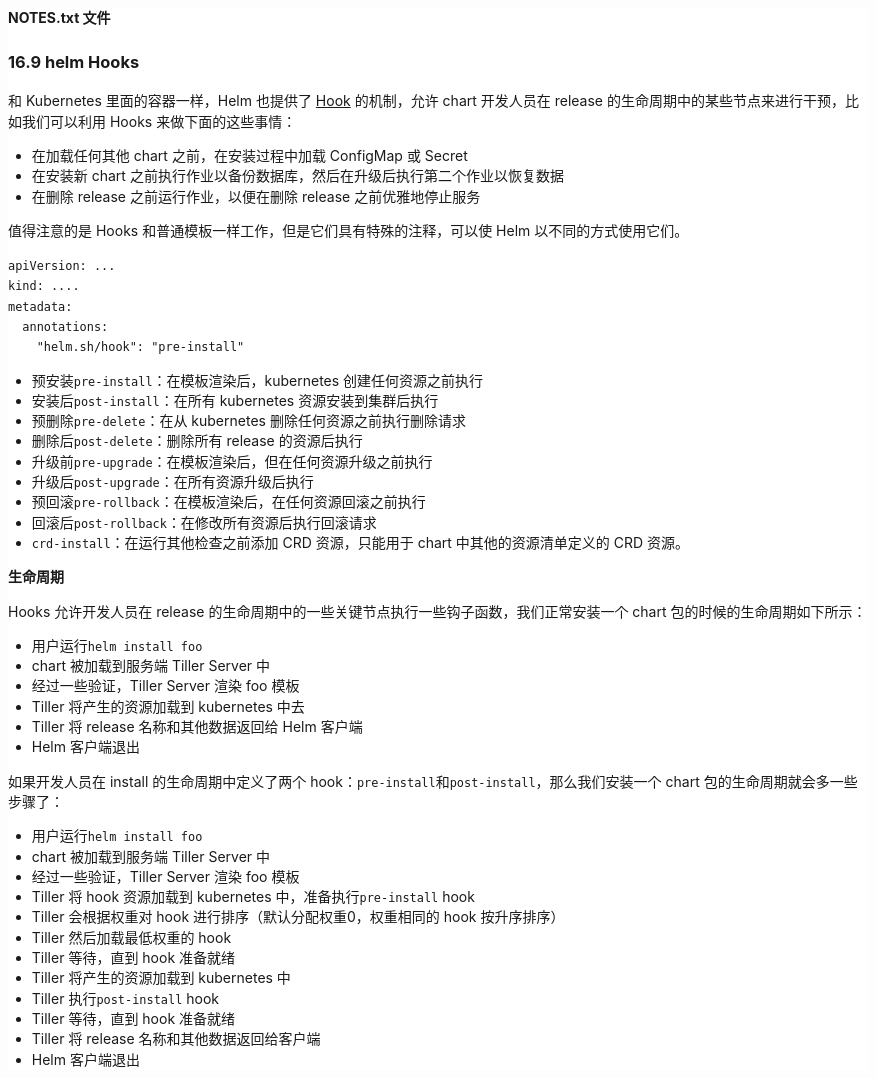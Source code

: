 **NOTES.txt 文件**

### 16.9 helm Hooks

和 Kubernetes 里面的容器一样，Helm 也提供了 [Hook](https://docs.helm.sh/developing_charts/#hooks) 的机制，允许 chart 开发人员在 release 的生命周期中的某些节点来进行干预，比如我们可以利用 Hooks 来做下面的这些事情：

- 在加载任何其他 chart 之前，在安装过程中加载 ConfigMap 或 Secret
- 在安装新 chart 之前执行作业以备份数据库，然后在升级后执行第二个作业以恢复数据
- 在删除 release 之前运行作业，以便在删除 release 之前优雅地停止服务

值得注意的是 Hooks 和普通模板一样工作，但是它们具有特殊的注释，可以使 Helm 以不同的方式使用它们。

```
apiVersion: ...
kind: ....
metadata:
  annotations:
    "helm.sh/hook": "pre-install"
```

- 预安装`pre-install`：在模板渲染后，kubernetes 创建任何资源之前执行
- 安装后`post-install`：在所有 kubernetes 资源安装到集群后执行
- 预删除`pre-delete`：在从 kubernetes 删除任何资源之前执行删除请求
- 删除后`post-delete`：删除所有 release 的资源后执行
- 升级前`pre-upgrade`：在模板渲染后，但在任何资源升级之前执行
- 升级后`post-upgrade`：在所有资源升级后执行
- 预回滚`pre-rollback`：在模板渲染后，在任何资源回滚之前执行
- 回滚后`post-rollback`：在修改所有资源后执行回滚请求
- `crd-install`：在运行其他检查之前添加 CRD 资源，只能用于 chart 中其他的资源清单定义的 CRD 资源。

**生命周期**

Hooks 允许开发人员在 release 的生命周期中的一些关键节点执行一些钩子函数，我们正常安装一个 chart 包的时候的生命周期如下所示：

- 用户运行`helm install foo`
- chart 被加载到服务端 Tiller Server 中
- 经过一些验证，Tiller Server 渲染 foo 模板
- Tiller 将产生的资源加载到 kubernetes 中去
- Tiller 将 release 名称和其他数据返回给 Helm 客户端
- Helm 客户端退出

如果开发人员在 install 的生命周期中定义了两个 hook：`pre-install`和`post-install`，那么我们安装一个 chart 包的生命周期就会多一些步骤了：

- 用户运行`helm install foo`
- chart 被加载到服务端 Tiller Server 中
- 经过一些验证，Tiller Server 渲染 foo 模板
- Tiller 将 hook 资源加载到 kubernetes 中，准备执行`pre-install` hook
- Tiller 会根据权重对 hook 进行排序（默认分配权重0，权重相同的 hook 按升序排序）
- Tiller 然后加载最低权重的 hook
- Tiller 等待，直到 hook 准备就绪
- Tiller 将产生的资源加载到 kubernetes 中
- Tiller 执行`post-install` hook
- Tiller 等待，直到 hook 准备就绪
- Tiller 将 release 名称和其他数据返回给客户端
- Helm 客户端退出
